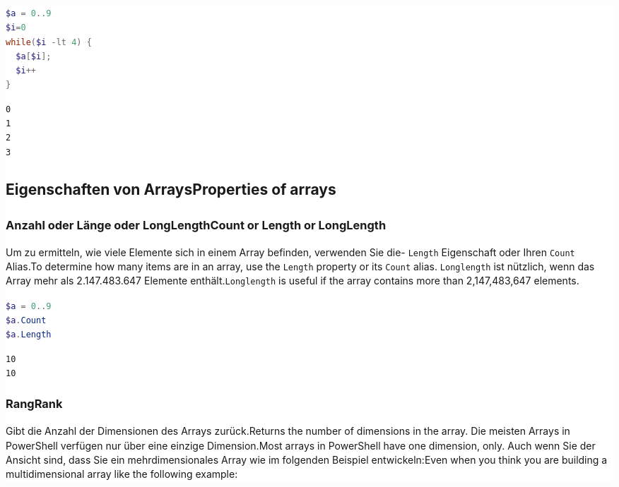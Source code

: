 ```powershell
$a = 0..9
$i=0
while($i -lt 4) {
  $a[$i];
  $i++
}
```

```Output
0
1
2
3
```

## <a name="properties-of-arrays"></a><span data-ttu-id="a26cc-170">Eigenschaften von Arrays</span><span class="sxs-lookup"><span data-stu-id="a26cc-170">Properties of arrays</span></span>

### <a name="count-or-length-or-longlength"></a><span data-ttu-id="a26cc-171">Anzahl oder Länge oder LongLength</span><span class="sxs-lookup"><span data-stu-id="a26cc-171">Count or Length or LongLength</span></span>

<span data-ttu-id="a26cc-172">Um zu ermitteln, wie viele Elemente sich in einem Array befinden, verwenden Sie die- `Length` Eigenschaft oder Ihren `Count` Alias.</span><span class="sxs-lookup"><span data-stu-id="a26cc-172">To determine how many items are in an array, use the `Length` property or its `Count` alias.</span></span> <span data-ttu-id="a26cc-173">`Longlength` ist nützlich, wenn das Array mehr als 2.147.483.647 Elemente enthält.</span><span class="sxs-lookup"><span data-stu-id="a26cc-173">`Longlength` is useful if the array contains more than 2,147,483,647 elements.</span></span>

```powershell
$a = 0..9
$a.Count
$a.Length
```

```Output
10
10
```

### <a name="rank"></a><span data-ttu-id="a26cc-174">Rang</span><span class="sxs-lookup"><span data-stu-id="a26cc-174">Rank</span></span>

<span data-ttu-id="a26cc-175">Gibt die Anzahl der Dimensionen des Arrays zurück.</span><span class="sxs-lookup"><span data-stu-id="a26cc-175">Returns the number of dimensions in the array.</span></span> <span data-ttu-id="a26cc-176">Die meisten Arrays in PowerShell verfügen nur über eine einzige Dimension.</span><span class="sxs-lookup"><span data-stu-id="a26cc-176">Most arrays in PowerShell have one dimension, only.</span></span> <span data-ttu-id="a26cc-177">Auch wenn Sie der Ansicht sind, dass Sie ein mehrdimensionales Array wie im folgenden Beispiel entwickeln:</span><span class="sxs-lookup"><span data-stu-id="a26cc-177">Even when you think you are building a multidimensional array like the following example:</span></span>
